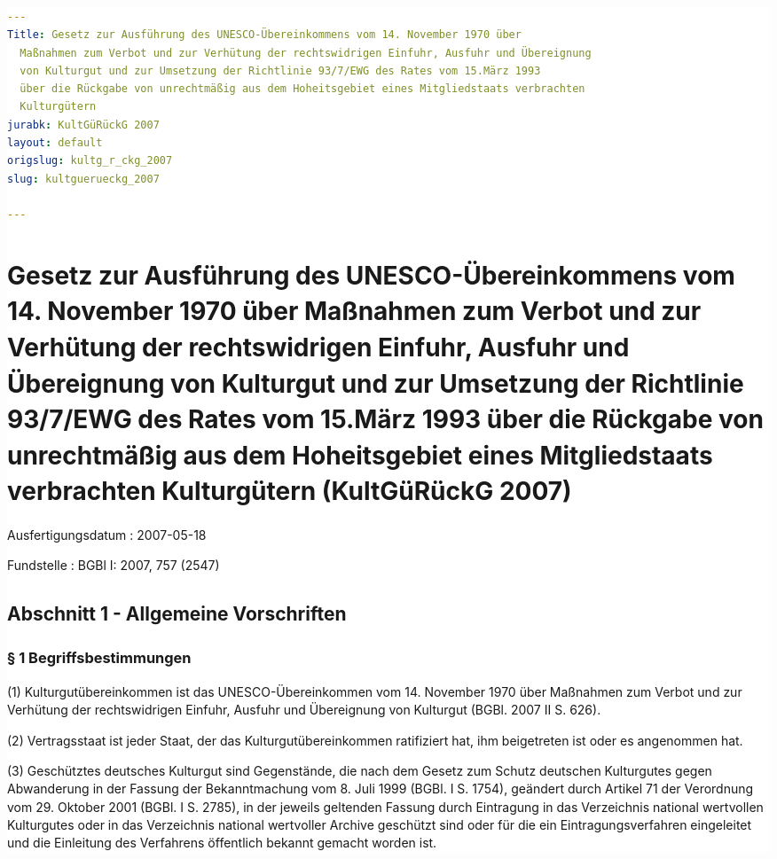 ```yaml
---
Title: Gesetz zur Ausführung des UNESCO-Übereinkommens vom 14. November 1970 über
  Maßnahmen zum Verbot und zur Verhütung der rechtswidrigen Einfuhr, Ausfuhr und Übereignung
  von Kulturgut und zur Umsetzung der Richtlinie 93/7/EWG des Rates vom 15.März 1993
  über die Rückgabe von unrechtmäßig aus dem Hoheitsgebiet eines Mitgliedstaats verbrachten
  Kulturgütern
jurabk: KultGüRückG 2007
layout: default
origslug: kultg_r_ckg_2007
slug: kultguerueckg_2007

---
```


# Gesetz zur Ausführung des UNESCO-Übereinkommens vom 14. November 1970 über Maßnahmen zum Verbot und zur Verhütung der rechtswidrigen Einfuhr, Ausfuhr und Übereignung von Kulturgut und zur Umsetzung der Richtlinie 93/7/EWG des Rates vom 15.März 1993 über die Rückgabe von unrechtmäßig aus dem Hoheitsgebiet eines Mitgliedstaats verbrachten Kulturgütern (KultGüRückG 2007)

Ausfertigungsdatum
:   2007-05-18

Fundstelle
:   BGBl I: 2007, 757 (2547)


## Abschnitt 1 - Allgemeine Vorschriften



### § 1 Begriffsbestimmungen

(1) Kulturgutübereinkommen ist das UNESCO-Übereinkommen vom 14.
November 1970 über Maßnahmen zum Verbot und zur Verhütung der
rechtswidrigen Einfuhr, Ausfuhr und Übereignung von Kulturgut (BGBl.
2007 II S. 626).

(2) Vertragsstaat ist jeder Staat, der das Kulturgutübereinkommen
ratifiziert hat, ihm beigetreten ist oder es angenommen hat.

(3) Geschütztes deutsches Kulturgut sind Gegenstände, die nach dem
Gesetz zum Schutz deutschen Kulturgutes gegen Abwanderung in der
Fassung der Bekanntmachung vom 8. Juli 1999 (BGBl. I S. 1754),
geändert durch Artikel 71 der Verordnung vom 29. Oktober 2001 (BGBl. I
S. 2785), in der jeweils geltenden Fassung durch Eintragung in das
Verzeichnis national wertvollen Kulturgutes oder in das Verzeichnis
national wertvoller Archive geschützt sind oder für die ein
Eintragungsverfahren eingeleitet und die Einleitung des Verfahrens
öffentlich bekannt gemacht worden ist.
